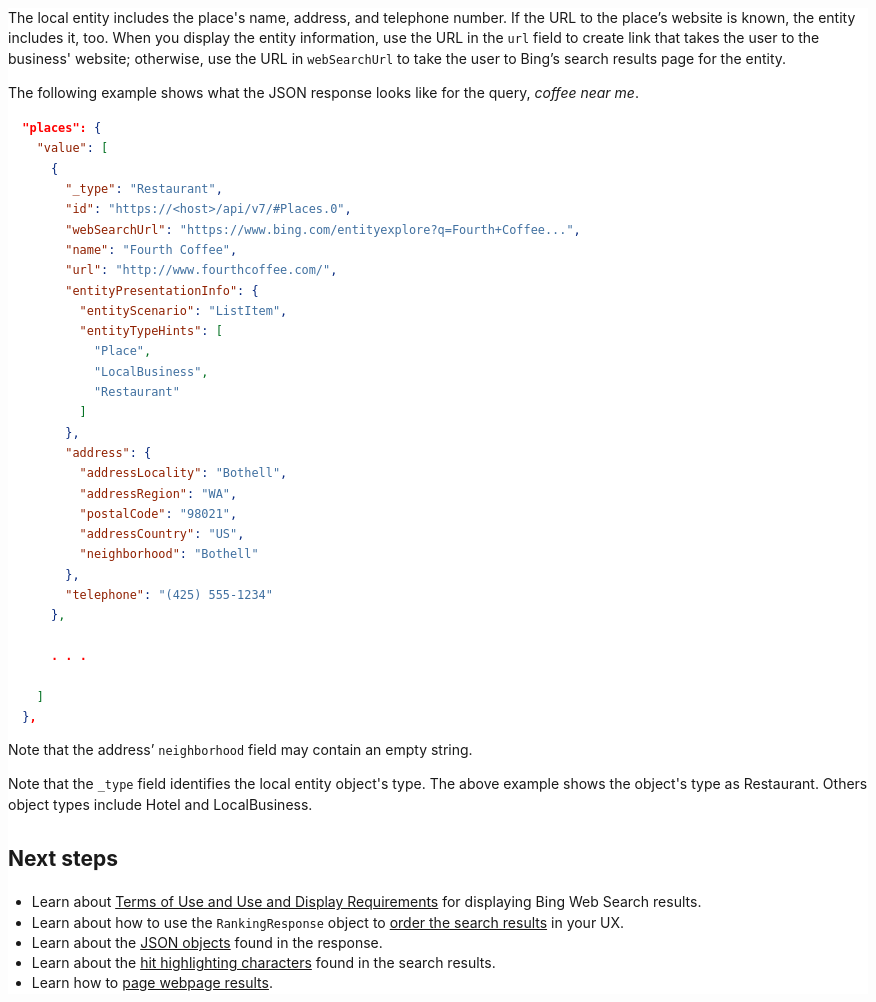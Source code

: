 The local entity includes the place's name, address, and telephone number. If the URL to the place’s website is known, the entity includes it, too. When you display the entity information, use the URL in the `url` field to create link that takes the user to the business' website; otherwise, use the URL in `webSearchUrl` to take the user to Bing’s search results page for the entity.

The following example shows what the JSON response looks like for the query, *coffee near me*. 

```json
  "places": {
    "value": [
      {
        "_type": "Restaurant",
        "id": "https://<host>/api/v7/#Places.0",
        "webSearchUrl": "https://www.bing.com/entityexplore?q=Fourth+Coffee...",
        "name": "Fourth Coffee",
        "url": "http://www.fourthcoffee.com/",
        "entityPresentationInfo": {
          "entityScenario": "ListItem",
          "entityTypeHints": [
            "Place",
            "LocalBusiness",
            "Restaurant"
          ]
        },
        "address": {
          "addressLocality": "Bothell",
          "addressRegion": "WA",
          "postalCode": "98021",
          "addressCountry": "US",
          "neighborhood": "Bothell"
        },
        "telephone": "(425) 555-1234"
      },

      . . .
    
    ]
  },
```

Note that the address’ `neighborhood` field may contain an empty string.

Note that the `_type` field identifies the local entity object's type. The above example shows the object's type as Restaurant. Others object types include Hotel and LocalBusiness.


## Next steps  

- Learn about [Terms of Use and Use and Display Requirements](https://aka.ms/BingAPIsLegal) for displaying Bing Web Search results.  
- Learn about how to use the `RankingResponse` object to [order the search results](rank-results.md) in your UX.
- Learn about the [JSON objects](reference/response-objects.md) found in the response.  
- Learn about the [hit highlighting characters](hit-highlighting.md) found in the search results.
- Learn how to [page webpage results](page-results.md).
